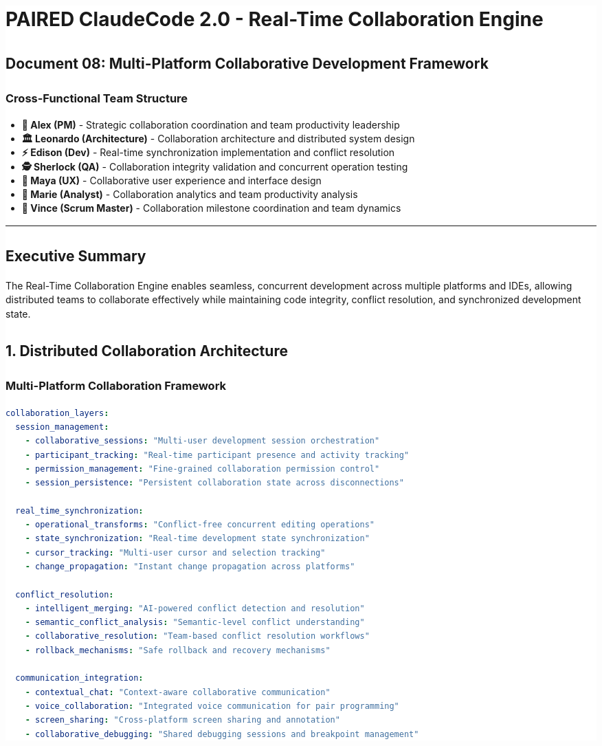 # PAIRED ClaudeCode 2.0 - Real-Time Collaboration Engine
## Document 08: Multi-Platform Collaborative Development Framework

### **Cross-Functional Team Structure**
- **👑 Alex (PM)** - Strategic collaboration coordination and team productivity leadership
- **🏛️ Leonardo (Architecture)** - Collaboration architecture and distributed system design
- **⚡ Edison (Dev)** - Real-time synchronization implementation and conflict resolution
- **🕵️ Sherlock (QA)** - Collaboration integrity validation and concurrent operation testing
- **🎨 Maya (UX)** - Collaborative user experience and interface design
- **🔬 Marie (Analyst)** - Collaboration analytics and team productivity analysis
- **🏈 Vince (Scrum Master)** - Collaboration milestone coordination and team dynamics

---

## **Executive Summary**

The Real-Time Collaboration Engine enables seamless, concurrent development across multiple platforms and IDEs, allowing distributed teams to collaborate effectively while maintaining code integrity, conflict resolution, and synchronized development state.

## **1. Distributed Collaboration Architecture**

### **Multi-Platform Collaboration Framework**
```yaml
collaboration_layers:
  session_management:
    - collaborative_sessions: "Multi-user development session orchestration"
    - participant_tracking: "Real-time participant presence and activity tracking"
    - permission_management: "Fine-grained collaboration permission control"
    - session_persistence: "Persistent collaboration state across disconnections"
    
  real_time_synchronization:
    - operational_transforms: "Conflict-free concurrent editing operations"
    - state_synchronization: "Real-time development state synchronization"
    - cursor_tracking: "Multi-user cursor and selection tracking"
    - change_propagation: "Instant change propagation across platforms"
    
  conflict_resolution:
    - intelligent_merging: "AI-powered conflict detection and resolution"
    - semantic_conflict_analysis: "Semantic-level conflict understanding"
    - collaborative_resolution: "Team-based conflict resolution workflows"
    - rollback_mechanisms: "Safe rollback and recovery mechanisms"
    
  communication_integration:
    - contextual_chat: "Context-aware collaborative communication"
    - voice_collaboration: "Integrated voice communication for pair programming"
    - screen_sharing: "Cross-platform screen sharing and annotation"
    - collaborative_debugging: "Shared debugging sessions and breakpoint management"
```
